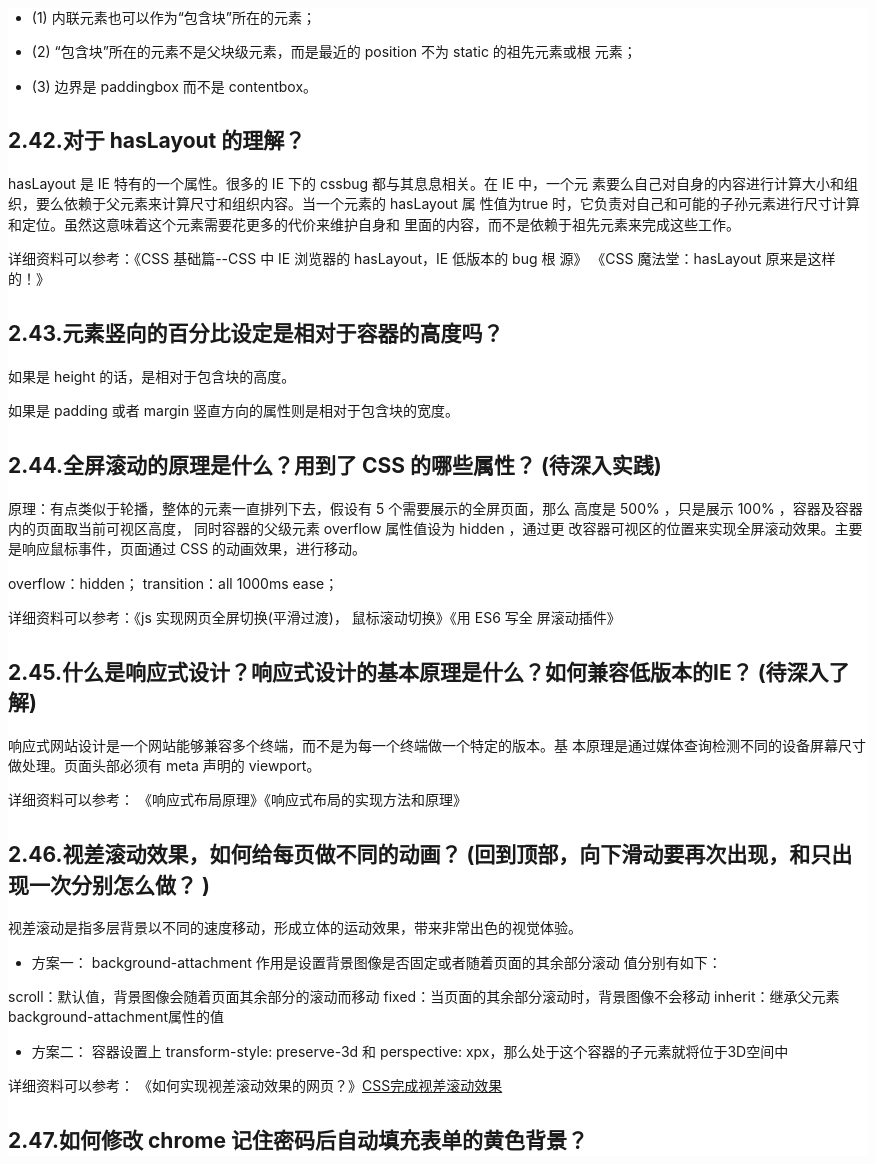 * (1) 内联元素也可以作为“包含块”所在的元素；

* (2) “包含块”所在的元素不是父块级元素，而是最近的 position 不为 static 的祖先元素或根 元素；

* (3) 边界是 paddingbox 而不是 contentbox。

## 2.42.对于 hasLayout  的理解？

hasLayout 是 IE 特有的一个属性。很多的 IE 下的 cssbug 都与其息息相关。在 IE 中，一个元 素要么自己对自身的内容进行计算大小和组织，要么依赖于父元素来计算尺寸和组织内容。当一个元素的 hasLayout 属 性值为true 时，它负责对自己和可能的子孙元素进行尺寸计算和定位。虽然这意味着这个元素需要花更多的代价来维护自身和 里面的内容，而不是依赖于祖先元素来完成这些工作。

详细资料可以参考：《CSS  基础篇--CSS  中 IE  浏览器的 hasLayout，IE  低版本的 bug  根 源》 《CSS  魔法堂：hasLayout  原来是这样的！》

## 2.43.元素竖向的百分比设定是相对于容器的高度吗？

如果是 height 的话，是相对于包含块的高度。

如果是 padding 或者 margin 竖直方向的属性则是相对于包含块的宽度。

## 2.44.全屏滚动的原理是什么？用到了 CSS  的哪些属性？  (待深入实践)

原理：有点类似于轮播，整体的元素一直排列下去，假设有 5 个需要展示的全屏页面，那么 高度是  500% ，只是展示  100% ，容器及容器内的页面取当前可视区高度， 同时容器的父级元素 overflow 属性值设为 hidden ，通过更 改容器可视区的位置来实现全屏滚动效果。主要是响应鼠标事件，页面通过 CSS 的动画效果，进行移动。

overflow：hidden；
transition：all 1000ms ease；

详细资料可以参考：《js  实现网页全屏切换(平滑过渡)， 鼠标滚动切换》《用 ES6  写全 屏滚动插件》

## 2.45.什么是响应式设计？响应式设计的基本原理是什么？如何兼容低版本的IE？  (待深入了解)

响应式网站设计是一个网站能够兼容多个终端，而不是为每一个终端做一个特定的版本。基 本原理是通过媒体查询检测不同的设备屏幕尺寸做处理。页面头部必须有 meta 声明的 viewport。

详细资料可以参考：  《响应式布局原理》《响应式布局的实现方法和原理》

## 2.46.视差滚动效果，如何给每页做不同的动画？  (回到顶部，向下滑动要再次出现，和只出现一次分别怎么做？ )

视差滚动是指多层背景以不同的速度移动，形成立体的运动效果，带来非常出色的视觉体验。

* 方案一：
background-attachment
作用是设置背景图像是否固定或者随着页面的其余部分滚动
值分别有如下：

scroll：默认值，背景图像会随着页面其余部分的滚动而移动
fixed：当页面的其余部分滚动时，背景图像不会移动
inherit：继承父元素background-attachment属性的值

* 方案二：
容器设置上 transform-style: preserve-3d 和 perspective: xpx，那么处于这个容器的子元素就将位于3D空间中

详细资料可以参考：  《如何实现视差滚动效果的网页？》[CSS完成视差滚动效果](https://juejin.cn/post/7144366818201698341)

## 2.47.如何修改 chrome  记住密码后自动填充表单的黄色背景？
